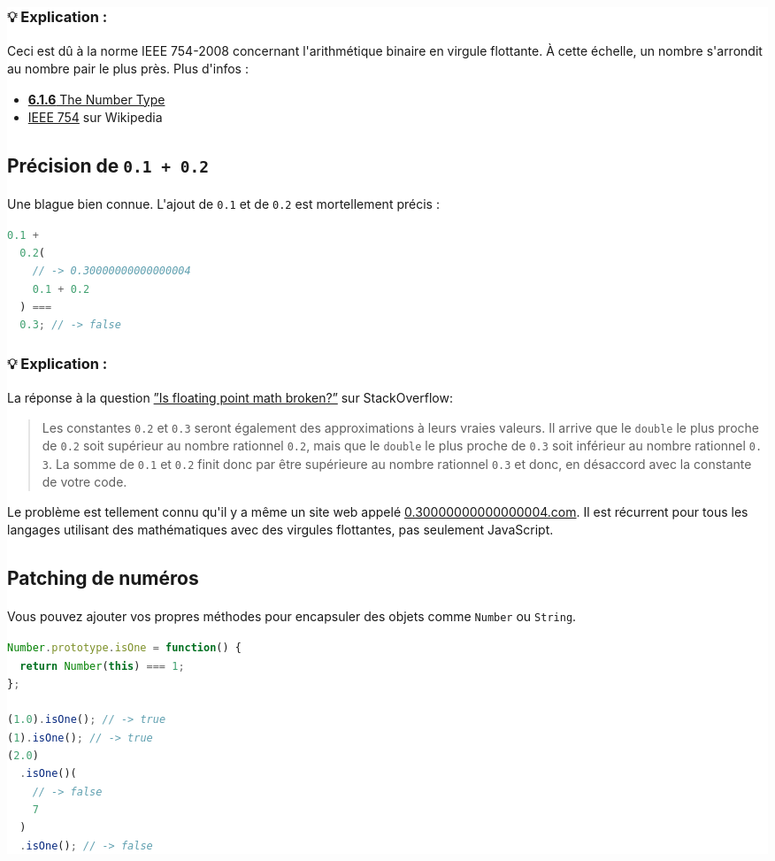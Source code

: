 ### 💡 Explication :

Ceci est dû à la norme IEEE 754-2008 concernant l'arithmétique binaire en virgule flottante. À cette échelle, un nombre s'arrondit au nombre pair le plus près. Plus d'infos :

- [**6.1.6** The Number Type](https://www.ecma-international.org/ecma-262/#sec-ecmascript-language-types-number-type)
- [IEEE 754](https://en.wikipedia.org/wiki/IEEE_754) sur Wikipedia

## Précision de `0.1 + 0.2`

Une blague bien connue. L'ajout de `0.1` et de `0.2` est mortellement précis :

```js
0.1 +
  0.2(
    // -> 0.30000000000000004
    0.1 + 0.2
  ) ===
  0.3; // -> false
```

### 💡 Explication :

La réponse à la question [”Is floating point math broken?”](https://stackoverflow.com/questions/588004/is-floating-point-math-broken) sur StackOverflow:

> Les constantes `0.2` et `0.3` seront également des approximations à leurs vraies valeurs. Il arrive que le `double` le plus proche de `0.2` soit supérieur au nombre rationnel `0.2`, mais que le `double` le plus proche de `0.3` soit inférieur au nombre rationnel `0.3`. La somme de `0.1` et `0.2` finit donc par être supérieure au nombre rationnel `0.3` et donc, en désaccord avec la constante de votre code.

Le problème est tellement connu qu'il y a même un site web appelé [0.30000000000000004.com](http://0.30000000000000004.com/). Il est récurrent pour tous les langages utilisant des mathématiques avec des virgules flottantes, pas seulement JavaScript.

## Patching de numéros

Vous pouvez ajouter vos propres méthodes pour encapsuler des objets comme `Number` ou `String`.

```js
Number.prototype.isOne = function() {
  return Number(this) === 1;
};

(1.0).isOne(); // -> true
(1).isOne(); // -> true
(2.0)
  .isOne()(
    // -> false
    7
  )
  .isOne(); // -> false
```
